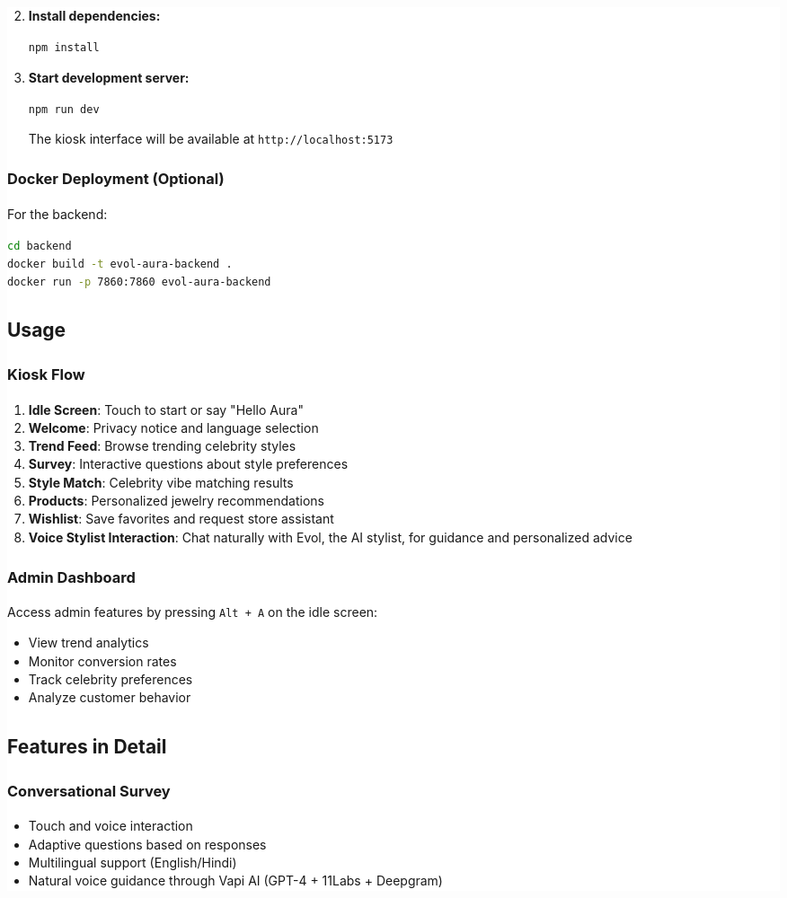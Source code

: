 2. **Install dependencies:**

   ```bash
   npm install
   ```

3. **Start development server:**

   ```bash
   npm run dev
   ```

   The kiosk interface will be available at `http://localhost:5173`

### Docker Deployment (Optional)

For the backend:

```bash
cd backend
docker build -t evol-aura-backend .
docker run -p 7860:7860 evol-aura-backend
```

## Usage

### Kiosk Flow

1. **Idle Screen**: Touch to start or say "Hello Aura"
2. **Welcome**: Privacy notice and language selection
3. **Trend Feed**: Browse trending celebrity styles
4. **Survey**: Interactive questions about style preferences
5. **Style Match**: Celebrity vibe matching results
6. **Products**: Personalized jewelry recommendations
7. **Wishlist**: Save favorites and request store assistant
8. **Voice Stylist Interaction**: Chat naturally with Evol, the AI stylist, for guidance and personalized advice

### Admin Dashboard

Access admin features by pressing `Alt + A` on the idle screen:

- View trend analytics
- Monitor conversion rates
- Track celebrity preferences
- Analyze customer behavior

## Features in Detail

### Conversational Survey

- Touch and voice interaction
- Adaptive questions based on responses
- Multilingual support (English/Hindi)
- Natural voice guidance through Vapi AI (GPT-4 + 11Labs + Deepgram)
